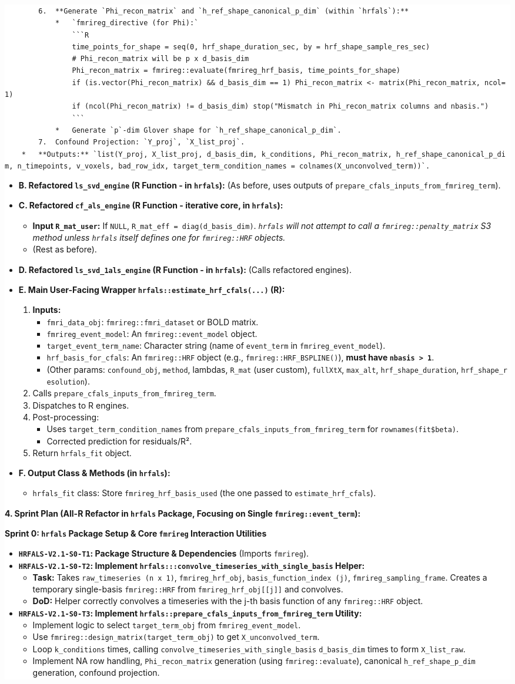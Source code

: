             6.  **Generate `Phi_recon_matrix` and `h_ref_shape_canonical_p_dim` (within `hrfals`):**
                *   `fmrireg_directive (for Phi):`
                    ```R
                    time_points_for_shape = seq(0, hrf_shape_duration_sec, by = hrf_shape_sample_res_sec)
                    # Phi_recon_matrix will be p x d_basis_dim
                    Phi_recon_matrix = fmrireg::evaluate(fmrireg_hrf_basis, time_points_for_shape)
                    if (is.vector(Phi_recon_matrix) && d_basis_dim == 1) Phi_recon_matrix <- matrix(Phi_recon_matrix, ncol=1)
                    if (ncol(Phi_recon_matrix) != d_basis_dim) stop("Mismatch in Phi_recon_matrix columns and nbasis.")
                    ```
                *   Generate `p`-dim Glover shape for `h_ref_shape_canonical_p_dim`.
            7.  Confound Projection: `Y_proj`, `X_list_proj`.
        *   **Outputs:** `list(Y_proj, X_list_proj, d_basis_dim, k_conditions, Phi_recon_matrix, h_ref_shape_canonical_p_dim, n_timepoints, v_voxels, bad_row_idx, target_term_condition_names = colnames(X_unconvolved_term))`.

*   **B. Refactored `ls_svd_engine` (R Function - in `hrfals`):** (As before, uses outputs of `prepare_cfals_inputs_from_fmrireg_term`).

*   **C. Refactored `cf_als_engine` (R Function - iterative core, in `hrfals`):**
    *   **Input `R_mat_user`:** If `NULL`, `R_mat_eff = diag(d_basis_dim)`. *`hrfals` will not attempt to call a `fmrireg::penalty_matrix` S3 method unless `hrfals` itself defines one for `fmrireg::HRF` objects.*
    *   (Rest as before).

*   **D. Refactored `ls_svd_1als_engine` (R Function - in `hrfals`):** (Calls refactored engines).

*   **E. Main User-Facing Wrapper `hrfals::estimate_hrf_cfals(...)` (R):**
    1.  **Inputs:**
        *   `fmri_data_obj`: `fmrireg::fmri_dataset` or BOLD matrix.
        *   `fmrireg_event_model`: An `fmrireg::event_model` object.
        *   `target_event_term_name`: Character string (name of `event_term` in `fmrireg_event_model`).
        *   `hrf_basis_for_cfals`: An `fmrireg::HRF` object (e.g., `fmrireg::HRF_BSPLINE()`), **must have `nbasis > 1`**.
        *   (Other params: `confound_obj`, `method`, lambdas, `R_mat` (user custom), `fullXtX`, `max_alt`, `hrf_shape_duration`, `hrf_shape_resolution`).
    2.  Calls `prepare_cfals_inputs_from_fmrireg_term`.
    3.  Dispatches to R engines.
    4.  Post-processing:
        *   Uses `target_term_condition_names` from `prepare_cfals_inputs_from_fmrireg_term` for `rownames(fit$beta)`.
        *   Corrected prediction for residuals/R².
    5.  Return `hrfals_fit` object.

*   **F. Output Class & Methods (in `hrfals`):**
    *   `hrfals_fit` class: Store `fmrireg_hrf_basis_used` (the one passed to `estimate_hrf_cfals`).

**4. Sprint Plan (All-R Refactor in `hrfals` Package, Focusing on Single `fmrireg::event_term`):**

**Sprint 0: `hrfals` Package Setup & Core `fmrireg` Interaction Utilities**
*   **`HRFALS-V2.1-S0-T1`: Package Structure & Dependencies** (Imports `fmrireg`).
*   **`HRFALS-V2.1-S0-T2`: Implement `hrfals:::convolve_timeseries_with_single_basis` Helper:**
    *   **Task:** Takes `raw_timeseries (n x 1)`, `fmrireg_hrf_obj`, `basis_function_index (j)`, `fmrireg_sampling_frame`. Creates a temporary single-basis `fmrireg::HRF` from `fmrireg_hrf_obj[[j]]` and convolves.
    *   **DoD:** Helper correctly convolves a timeseries with the j-th basis function of any `fmrireg::HRF` object.
*   **`HRFALS-V2.1-S0-T3`: Implement `hrfals::prepare_cfals_inputs_from_fmrireg_term` Utility:**
    *   Implement logic to select `target_term_obj` from `fmrireg_event_model`.
    *   Use `fmrireg::design_matrix(target_term_obj)` to get `X_unconvolved_term`.
    *   Loop `k_conditions` times, calling `convolve_timeseries_with_single_basis` `d_basis_dim` times to form `X_list_raw`.
    *   Implement NA row handling, `Phi_recon_matrix` generation (using `fmrireg::evaluate`), canonical `h_ref_shape_p_dim` generation, confound projection.